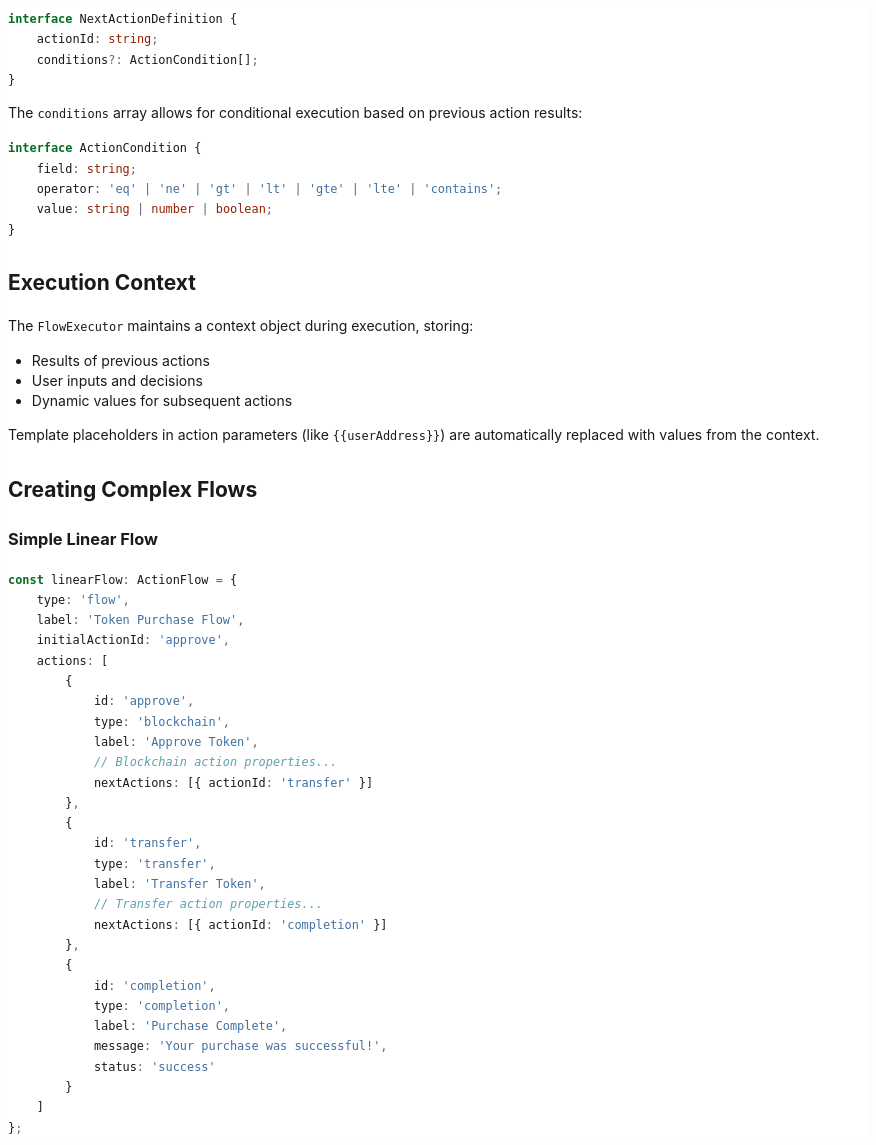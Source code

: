 ```typescript
interface NextActionDefinition {
    actionId: string;
    conditions?: ActionCondition[];
}
```

The `conditions` array allows for conditional execution based on previous action results:

```typescript
interface ActionCondition {
    field: string;
    operator: 'eq' | 'ne' | 'gt' | 'lt' | 'gte' | 'lte' | 'contains';
    value: string | number | boolean;
}
```

## Execution Context

The `FlowExecutor` maintains a context object during execution, storing:

- Results of previous actions
- User inputs and decisions
- Dynamic values for subsequent actions

Template placeholders in action parameters (like `{{userAddress}}`) are automatically replaced with values from the context.

## Creating Complex Flows

### Simple Linear Flow

```typescript
const linearFlow: ActionFlow = {
    type: 'flow',
    label: 'Token Purchase Flow',
    initialActionId: 'approve',
    actions: [
        {
            id: 'approve',
            type: 'blockchain',
            label: 'Approve Token',
            // Blockchain action properties...
            nextActions: [{ actionId: 'transfer' }]
        },
        {
            id: 'transfer',
            type: 'transfer',
            label: 'Transfer Token',
            // Transfer action properties...
            nextActions: [{ actionId: 'completion' }]
        },
        {
            id: 'completion',
            type: 'completion',
            label: 'Purchase Complete',
            message: 'Your purchase was successful!',
            status: 'success'
        }
    ]
};
```
